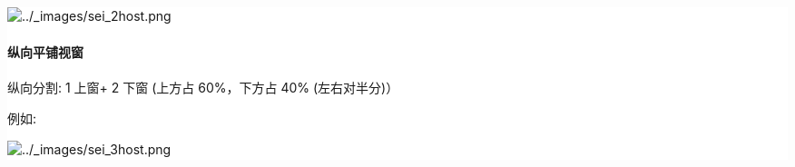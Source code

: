<img alt="../_images/sei_2host.png" src="https://web-cdn.agora.io/docs-files/cn/sei_2host.png" style="width: 416.0px; height: 240.0px;"/>

#### 纵向平铺视窗

纵向分割: 1 上窗+ 2 下窗 \(上方占 60%，下方占 40% \(左右对半分\)）

例如:

<img alt="../_images/sei_3host.png" src="https://web-cdn.agora.io/docs-files/cn/sei_3host.png" style="width: 236.0px; height: 416.0px;"/>
